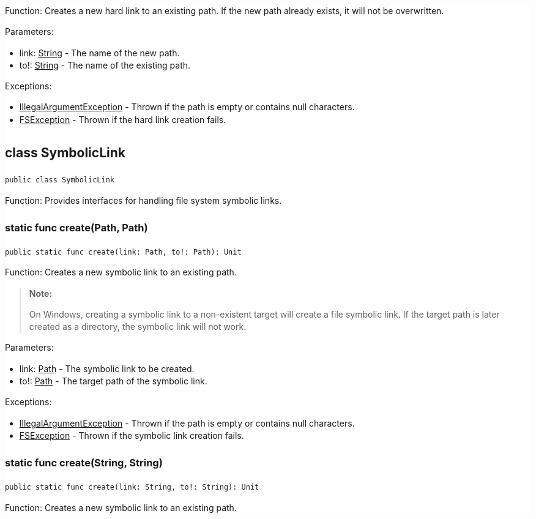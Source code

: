 Function: Creates a new hard link to an existing path. If the new path already exists, it will not be overwritten.

Parameters:

- link: [String](../../core/core_package_api/core_package_structs.md#struct-string) - The name of the new path.
- to!: [String](../../core/core_package_api/core_package_structs.md#struct-string) - The name of the existing path.

Exceptions:

- [IllegalArgumentException](../../core/core_package_api/core_package_exceptions.md#class-illegalargumentexception) - Thrown if the path is empty or contains null characters.
- [FSException](fs_package_exceptions.md#class-fsexception) - Thrown if the hard link creation fails.

## class SymbolicLink

```cangjie
public class SymbolicLink
```

Function: Provides interfaces for handling file system symbolic links.

### static func create(Path, Path)

```cangjie
public static func create(link: Path, to!: Path): Unit
```

Function: Creates a new symbolic link to an existing path.

> **Note:**
>
> On Windows, creating a symbolic link to a non-existent target will create a file symbolic link. If the target path is later created as a directory, the symbolic link will not work.

Parameters:

- link: [Path](fs_package_structs.md#struct-path) - The symbolic link to be created.
- to!: [Path](fs_package_structs.md#struct-path) - The target path of the symbolic link.

Exceptions:

- [IllegalArgumentException](../../core/core_package_api/core_package_exceptions.md#class-illegalargumentexception) - Thrown if the path is empty or contains null characters.
- [FSException](fs_package_exceptions.md#class-fsexception) - Thrown if the symbolic link creation fails.

### static func create(String, String)

```cangjie
public static func create(link: String, to!: String): Unit
```

Function: Creates a new symbolic link to an existing path.
